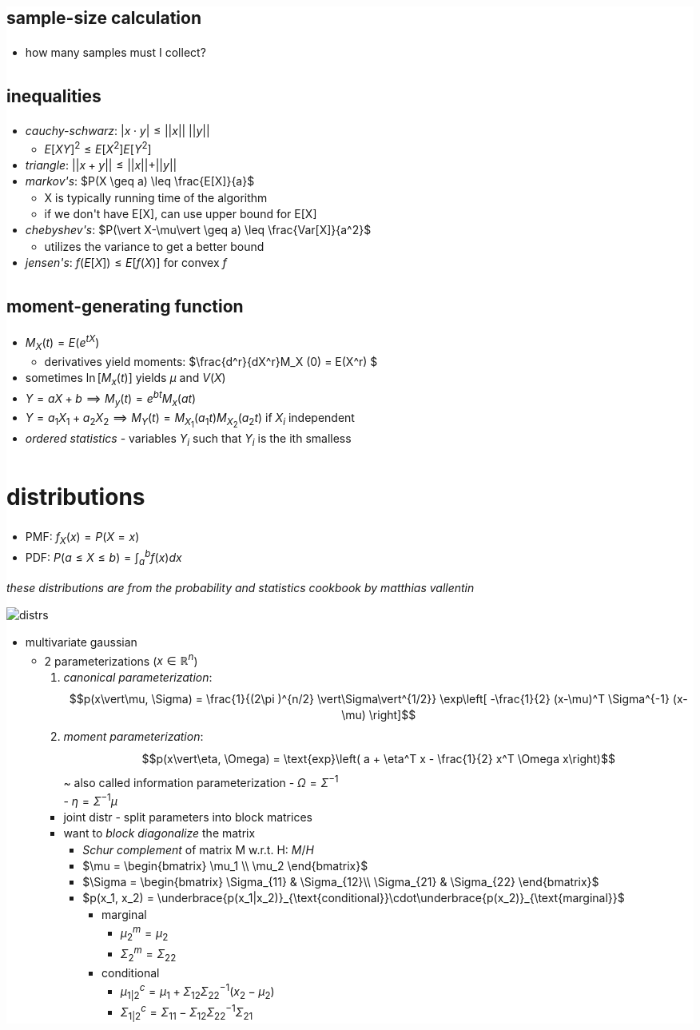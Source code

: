 ## sample-size calculation

- how many samples must I collect?

## inequalities

- *cauchy-schwarz*: $|x \cdot y| \leq ||x||\:||y||$
  - $E[XY]^2 \leq E[X^2] E[Y^2]$
- *triangle*: $\vert \vert x + y \vert \vert \leq \vert \vert x \vert \vert + \vert \vert y \vert \vert$
- *markov's*: $P(X \geq a) \leq \frac{E[X]}{a}$
  - X is typically running time of the algorithm
  - if we don't have E[X], can use upper bound for E[X]
- *chebyshev's*: $P(\vert X-\mu\vert  \geq a) \leq \frac{Var[X]}{a^2}$
  - utilizes the variance to get a better bound
- *jensen's*: $f(E[X]) \leq E[f(X)]$ for convex $f$

## moment-generating function

- $M_X(t) = E(e^{tX})$
  - derivatives yield moments: $\frac{d^r}{dX^r}M_X (0) = E(X^r) $
- sometimes $\ln[M_x(t)]$ yields $\mu$ and $V(X)$
- $Y = aX+b \implies M_y(t) = e^{bt}M_x(at)$
- $Y = a_1X_1+a_2X_2 \implies M_Y(t) = M_{X_1}(a_1t)M_{X_2}(a_2t)$ if $X_i$ independent
- *ordered statistics* - variables $Y_i$ such that $Y_i$ is the ith smalless

# distributions

- PMF: $f_X(x) = P(X=x)$
- PDF: $P(a \leq X \leq b) = \int_a^b f(x) dx$

*these distributions are from the probability and statistics cookbook by matthias vallentin*

![distrs](../assets/distrs.png)

- multivariate gaussian
  - 2 parameterizations ($x \in \mathbb{R}^n$)
    1. *canonical parameterization*: $$p(x\vert\mu, \Sigma) = \frac{1}{(2\pi )^{n/2} \vert\Sigma\vert^{1/2}} \exp\left[ -\frac{1}{2} (x-\mu)^T \Sigma^{-1} (x-\mu) \right]$$
    2. *moment parameterization*: $$p(x\vert\eta, \Omega) = \text{exp}\left( a + \eta^T x - \frac{1}{2} x^T \Omega x\right)$$ ~ also called information parameterization
	  		- $\Omega = \Sigma^{-1}$	
		    - $\eta = \Sigma^{-1} \mu$
	- joint distr - split parameters into block matrices
	- want to *block diagonalize* the matrix
	  - *Schur complement* of matrix M w.r.t. H: $M/H$
	  - $\mu = \begin{bmatrix} \mu_1 \\ \mu_2 \end{bmatrix}$
	  - $\Sigma = \begin{bmatrix} \Sigma_{11} & \Sigma_{12}\\ \Sigma_{21} & \Sigma_{22} \end{bmatrix}$
	  - $p(x_1, x_2) = \underbrace{p(x_1|x_2)}_{\text{conditional}}\cdot\underbrace{p(x_2)}_{\text{marginal}}$
	    - marginal
	      - $\mu_2^m = \mu_2$
	      - $\Sigma_2^m = \Sigma_{22}$
	    - conditional
	      - $\mu_{1|2}^c = \mu_1 + \Sigma_{12}\Sigma_{22}^{-1} (x_2 - \mu_2)$
	      - $\Sigma_{1|2}^c = \Sigma_{11} - \Sigma_{12} \Sigma_{22}^{-1} \Sigma_{21}$
